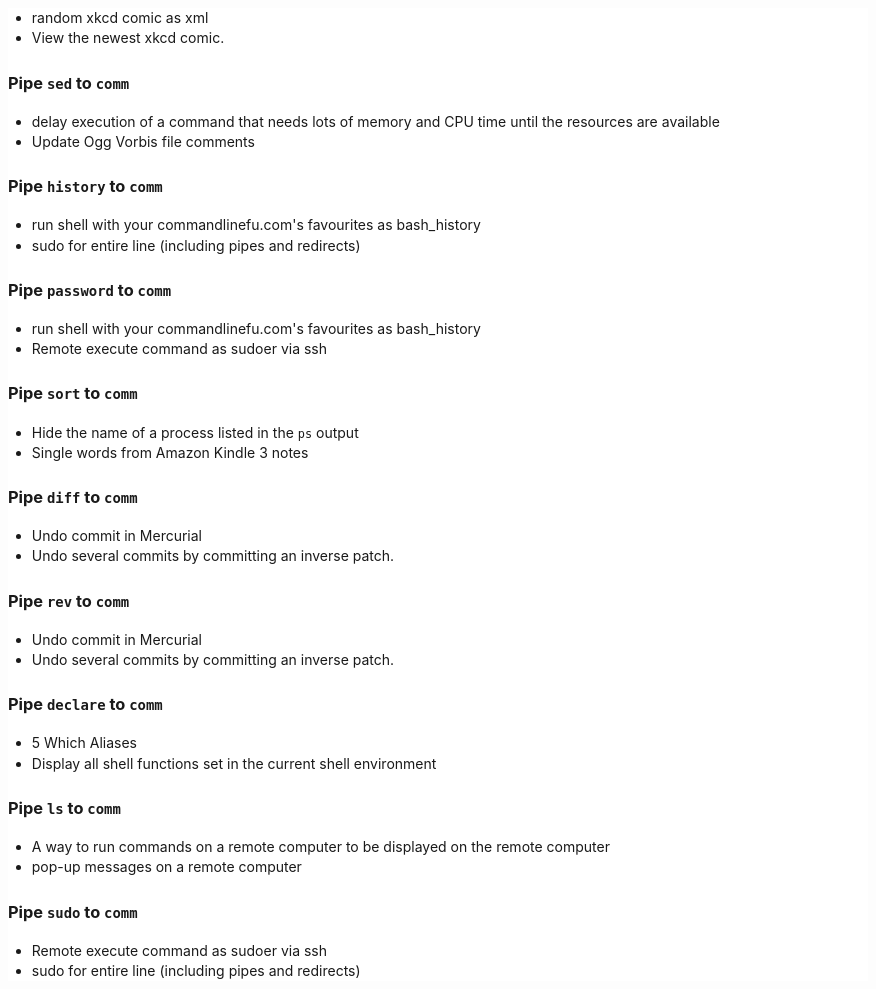 - random xkcd comic as xml
- View the newest xkcd comic.

            
### Pipe `sed` to `comm`

- delay execution of a command that needs lots of memory and CPU time until the resources are available
- Update Ogg Vorbis file comments

            
### Pipe `history` to `comm`

- run shell with your commandlinefu.com's favourites as bash_history
- sudo for entire line (including pipes and redirects)

            
### Pipe `password` to `comm`

- run shell with your commandlinefu.com's favourites as bash_history
- Remote execute command as sudoer via ssh

            
### Pipe `sort` to `comm`

- Hide the name of a process listed in the `ps` output
- Single words from Amazon Kindle 3 notes

            
### Pipe `diff` to `comm`

- Undo commit in Mercurial
- Undo several commits by committing an inverse patch.

            
### Pipe `rev` to `comm`

- Undo commit in Mercurial
- Undo several commits by committing an inverse patch.

            
### Pipe `declare` to `comm`

- 5 Which Aliases
- Display all shell functions set in the current shell environment

            
### Pipe `ls` to `comm`

- A way to run commands on a remote computer to be displayed on the remote computer
- pop-up messages on a remote computer

            
### Pipe `sudo` to `comm`

- Remote execute command as sudoer via ssh
- sudo for entire line (including pipes and redirects)
